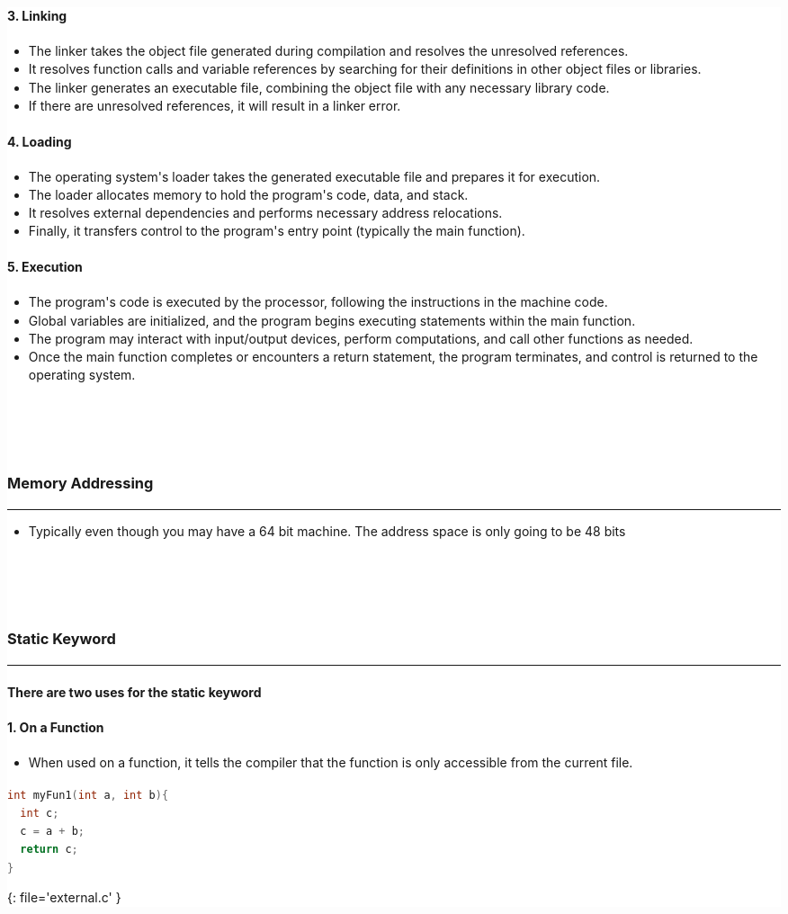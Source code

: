 #### 3. Linking
  - The linker takes the object file generated during compilation and resolves the unresolved references. 
  - It resolves function calls and variable references by searching for their definitions in other object files or libraries. 
  - The linker generates an executable file, combining the object file with any necessary library code.
  - If there are unresolved references, it will result in a linker error.

#### 4. Loading
  - The operating system's loader takes the generated executable file and prepares it for execution.
  - The loader allocates memory to hold the program's code, data, and stack.
  - It resolves external dependencies and performs necessary address relocations.
  - Finally, it transfers control to the program's entry point (typically the main function).

#### 5. Execution
  - The program's code is executed by the processor, following the instructions in the machine code.
  - Global variables are initialized, and the program begins executing statements within the main function.
  - The program may interact with input/output devices, perform computations, and call other functions as needed.
  - Once the main function completes or encounters a return statement, the program terminates, and control is returned to the operating system.






<br><br><br>
### Memory Addressing <a id='1.2'></a>
---
- Typically even though you may have a 64 bit machine. The address space is only going to be 48 bits




<br><br><br>
### Static Keyword <a id='1.3'></a>
---

#### There are two uses for the static keyword
#### 1. On a Function
+ When used on a function, it tells the compiler that the function is only accessible from the current file. 

```c
int myFun1(int a, int b){
  int c;
  c = a + b;
  return c;
}
```
{: file='external.c' }
